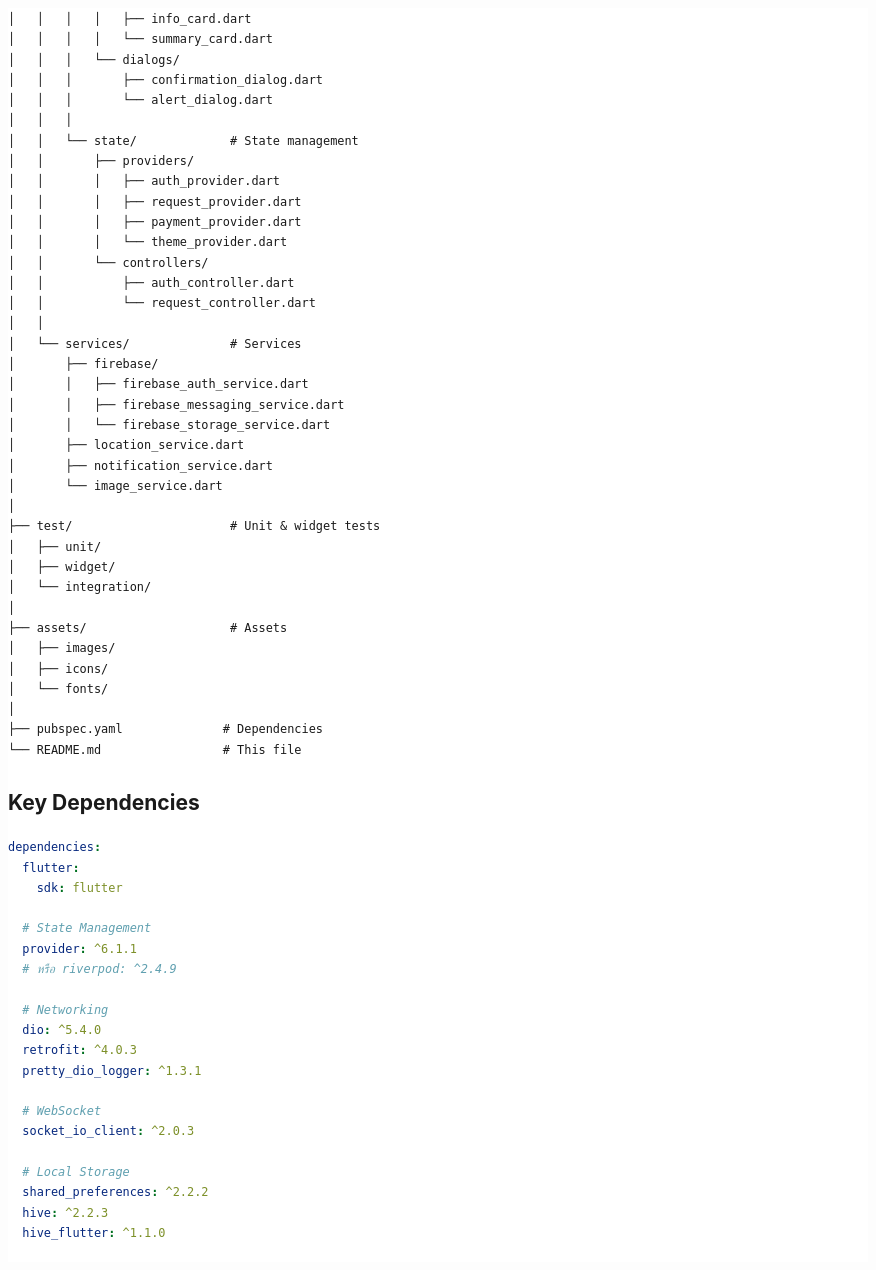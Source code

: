 ```
│   │   │   │   ├── info_card.dart
│   │   │   │   └── summary_card.dart
│   │   │   └── dialogs/
│   │   │       ├── confirmation_dialog.dart
│   │   │       └── alert_dialog.dart
│   │   │
│   │   └── state/             # State management
│   │       ├── providers/
│   │       │   ├── auth_provider.dart
│   │       │   ├── request_provider.dart
│   │       │   ├── payment_provider.dart
│   │       │   └── theme_provider.dart
│   │       └── controllers/
│   │           ├── auth_controller.dart
│   │           └── request_controller.dart
│   │
│   └── services/              # Services
│       ├── firebase/
│       │   ├── firebase_auth_service.dart
│       │   ├── firebase_messaging_service.dart
│       │   └── firebase_storage_service.dart
│       ├── location_service.dart
│       ├── notification_service.dart
│       └── image_service.dart
│
├── test/                      # Unit & widget tests
│   ├── unit/
│   ├── widget/
│   └── integration/
│
├── assets/                    # Assets
│   ├── images/
│   ├── icons/
│   └── fonts/
│
├── pubspec.yaml              # Dependencies
└── README.md                 # This file
```

## Key Dependencies

```yaml
dependencies:
  flutter:
    sdk: flutter
  
  # State Management
  provider: ^6.1.1
  # หรือ riverpod: ^2.4.9
  
  # Networking
  dio: ^5.4.0
  retrofit: ^4.0.3
  pretty_dio_logger: ^1.3.1
  
  # WebSocket
  socket_io_client: ^2.0.3
  
  # Local Storage
  shared_preferences: ^2.2.2
  hive: ^2.2.3
  hive_flutter: ^1.1.0
  
```